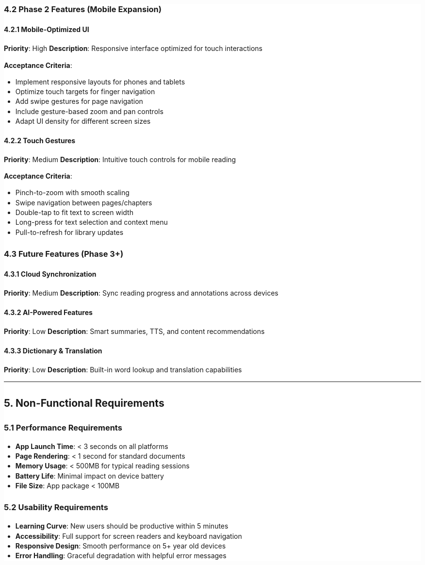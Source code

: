 ### 4.2 Phase 2 Features (Mobile Expansion)

#### 4.2.1 Mobile-Optimized UI
**Priority**: High
**Description**: Responsive interface optimized for touch interactions

**Acceptance Criteria**:
- Implement responsive layouts for phones and tablets
- Optimize touch targets for finger navigation
- Add swipe gestures for page navigation
- Include gesture-based zoom and pan controls
- Adapt UI density for different screen sizes

#### 4.2.2 Touch Gestures
**Priority**: Medium
**Description**: Intuitive touch controls for mobile reading

**Acceptance Criteria**:
- Pinch-to-zoom with smooth scaling
- Swipe navigation between pages/chapters
- Double-tap to fit text to screen width
- Long-press for text selection and context menu
- Pull-to-refresh for library updates

### 4.3 Future Features (Phase 3+)

#### 4.3.1 Cloud Synchronization
**Priority**: Medium
**Description**: Sync reading progress and annotations across devices

#### 4.3.2 AI-Powered Features
**Priority**: Low
**Description**: Smart summaries, TTS, and content recommendations

#### 4.3.3 Dictionary & Translation
**Priority**: Low
**Description**: Built-in word lookup and translation capabilities

---

## 5. Non-Functional Requirements

### 5.1 Performance Requirements
- **App Launch Time**: < 3 seconds on all platforms
- **Page Rendering**: < 1 second for standard documents
- **Memory Usage**: < 500MB for typical reading sessions
- **Battery Life**: Minimal impact on device battery
- **File Size**: App package < 100MB

### 5.2 Usability Requirements
- **Learning Curve**: New users should be productive within 5 minutes
- **Accessibility**: Full support for screen readers and keyboard navigation
- **Responsive Design**: Smooth performance on 5+ year old devices
- **Error Handling**: Graceful degradation with helpful error messages
